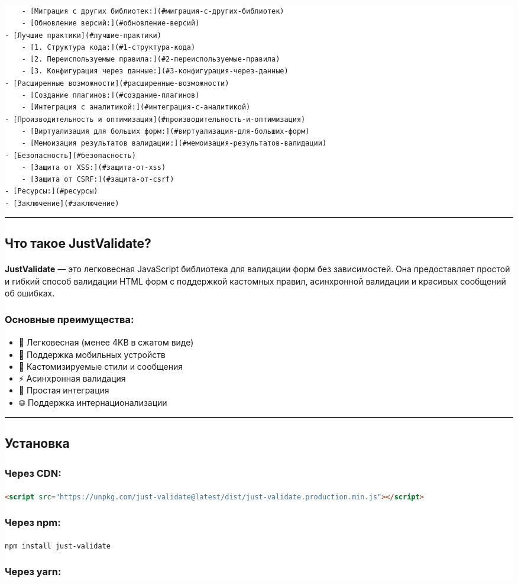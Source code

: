 		- [Миграция с других библиотек:](#миграция-с-других-библиотек)
		- [Обновление версий:](#обновление-версий)
	- [Лучшие практики](#лучшие-практики)
		- [1. Структура кода:](#1-структура-кода)
		- [2. Переиспользуемые правила:](#2-переиспользуемые-правила)
		- [3. Конфигурация через данные:](#3-конфигурация-через-данные)
	- [Расширенные возможности](#расширенные-возможности)
		- [Создание плагинов:](#создание-плагинов)
		- [Интеграция с аналитикой:](#интеграция-с-аналитикой)
	- [Производительность и оптимизация](#производительность-и-оптимизация)
		- [Виртуализация для больших форм:](#виртуализация-для-больших-форм)
		- [Мемоизация результатов валидации:](#мемоизация-результатов-валидации)
	- [Безопасность](#безопасность)
		- [Защита от XSS:](#защита-от-xss)
		- [Защита от CSRF:](#защита-от-csrf)
	- [Ресурсы:](#ресурсы)
	- [Заключение](#заключение)

---

## Что такое JustValidate?

**JustValidate** — это легковесная JavaScript библиотека для валидации форм без зависимостей. Она предоставляет простой и гибкий способ валидации HTML форм с поддержкой кастомных правил, асинхронной валидации и красивых сообщений об ошибках.

### Основные преимущества:

- 🚀 Легковесная (менее 4KB в сжатом виде)
- 📱 Поддержка мобильных устройств
- 🎨 Кастомизируемые стили и сообщения
- ⚡ Асинхронная валидация
- 🔧 Простая интеграция
- 🌐 Поддержка интернационализации

---

## Установка

### Через CDN:

```html
<script src="https://unpkg.com/just-validate@latest/dist/just-validate.production.min.js"></script>
```

### Через npm:

```bash
npm install just-validate
```

### Через yarn:
